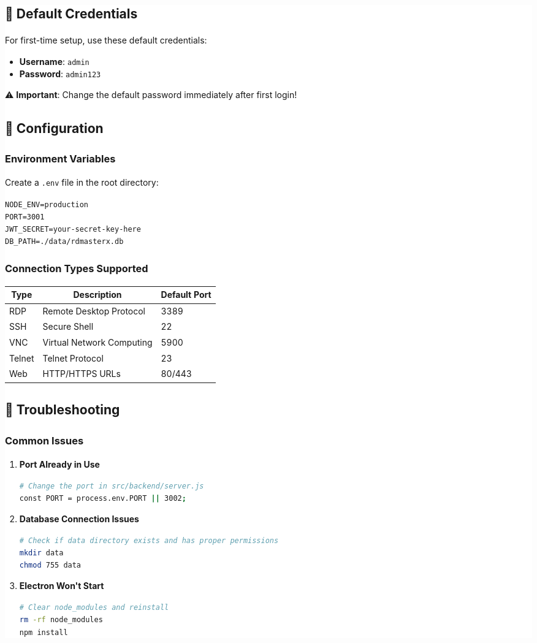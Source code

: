 ## 🎯 Default Credentials

For first-time setup, use these default credentials:

- **Username**: `admin`
- **Password**: `admin123`

⚠️ **Important**: Change the default password immediately after first login!

## 🔧 Configuration

### Environment Variables

Create a `.env` file in the root directory:

```env
NODE_ENV=production
PORT=3001
JWT_SECRET=your-secret-key-here
DB_PATH=./data/rdmasterx.db
```

### Connection Types Supported

| Type | Description | Default Port |
|------|-------------|--------------|
| RDP | Remote Desktop Protocol | 3389 |
| SSH | Secure Shell | 22 |
| VNC | Virtual Network Computing | 5900 |
| Telnet | Telnet Protocol | 23 |
| Web | HTTP/HTTPS URLs | 80/443 |

## 🐛 Troubleshooting

### Common Issues

1. **Port Already in Use**
   ```bash
   # Change the port in src/backend/server.js
   const PORT = process.env.PORT || 3002;
   ```

2. **Database Connection Issues**
   ```bash
   # Check if data directory exists and has proper permissions
   mkdir data
   chmod 755 data
   ```

3. **Electron Won't Start**
   ```bash
   # Clear node_modules and reinstall
   rm -rf node_modules
   npm install
   ```
